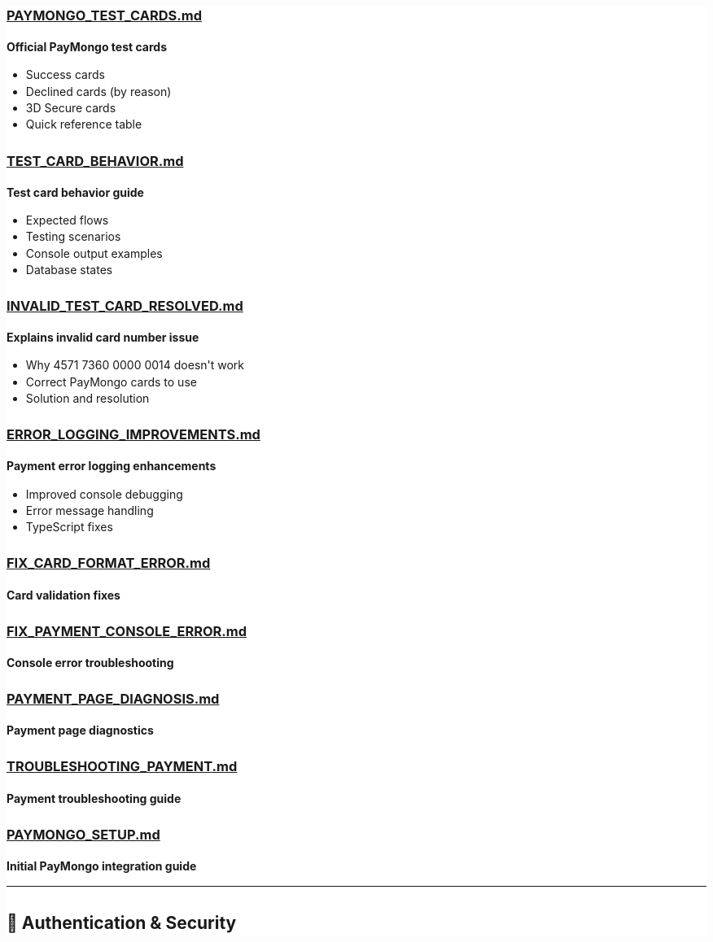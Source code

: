 ### [PAYMONGO_TEST_CARDS.md](./PAYMONGO_TEST_CARDS.md)
**Official PayMongo test cards**
- Success cards
- Declined cards (by reason)
- 3D Secure cards
- Quick reference table

### [TEST_CARD_BEHAVIOR.md](./TEST_CARD_BEHAVIOR.md)
**Test card behavior guide**
- Expected flows
- Testing scenarios
- Console output examples
- Database states

### [INVALID_TEST_CARD_RESOLVED.md](./INVALID_TEST_CARD_RESOLVED.md)
**Explains invalid card number issue**
- Why 4571 7360 0000 0014 doesn't work
- Correct PayMongo cards to use
- Solution and resolution

### [ERROR_LOGGING_IMPROVEMENTS.md](./ERROR_LOGGING_IMPROVEMENTS.md)
**Payment error logging enhancements**
- Improved console debugging
- Error message handling
- TypeScript fixes

### [FIX_CARD_FORMAT_ERROR.md](./FIX_CARD_FORMAT_ERROR.md)
**Card validation fixes**

### [FIX_PAYMENT_CONSOLE_ERROR.md](./FIX_PAYMENT_CONSOLE_ERROR.md)
**Console error troubleshooting**

### [PAYMENT_PAGE_DIAGNOSIS.md](./PAYMENT_PAGE_DIAGNOSIS.md)
**Payment page diagnostics**

### [TROUBLESHOOTING_PAYMENT.md](./TROUBLESHOOTING_PAYMENT.md)
**Payment troubleshooting guide**

### [PAYMONGO_SETUP.md](./PAYMONGO_SETUP.md)
**Initial PayMongo integration guide**

---

## 🔐 Authentication & Security
